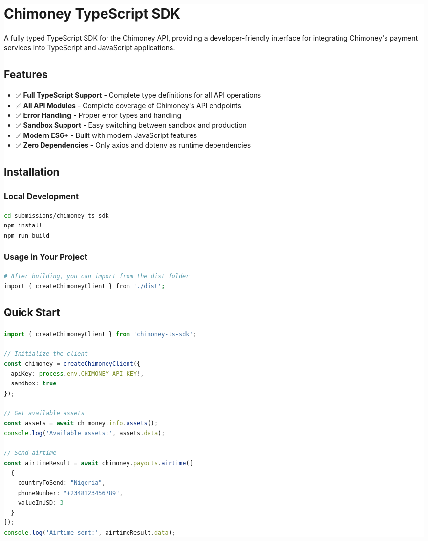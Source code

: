 # Chimoney TypeScript SDK

A fully typed TypeScript SDK for the Chimoney API, providing a developer-friendly interface for integrating Chimoney's payment services into TypeScript and JavaScript applications.

## Features

- ✅ **Full TypeScript Support** - Complete type definitions for all API operations
- ✅ **All API Modules** - Complete coverage of Chimoney's API endpoints
- ✅ **Error Handling** - Proper error types and handling
- ✅ **Sandbox Support** - Easy switching between sandbox and production
- ✅ **Modern ES6+** - Built with modern JavaScript features
- ✅ **Zero Dependencies** - Only axios and dotenv as runtime dependencies

## Installation

### Local Development
```bash
cd submissions/chimoney-ts-sdk
npm install
npm run build
```

### Usage in Your Project
```bash
# After building, you can import from the dist folder
import { createChimoneyClient } from './dist';
```

## Quick Start

```typescript
import { createChimoneyClient } from 'chimoney-ts-sdk';

// Initialize the client
const chimoney = createChimoneyClient({ 
  apiKey: process.env.CHIMONEY_API_KEY!, 
  sandbox: true 
});

// Get available assets
const assets = await chimoney.info.assets();
console.log('Available assets:', assets.data);

// Send airtime
const airtimeResult = await chimoney.payouts.airtime([
  {
    countryToSend: "Nigeria",
    phoneNumber: "+2348123456789",
    valueInUSD: 3
  }
]);
console.log('Airtime sent:', airtimeResult.data);
```
